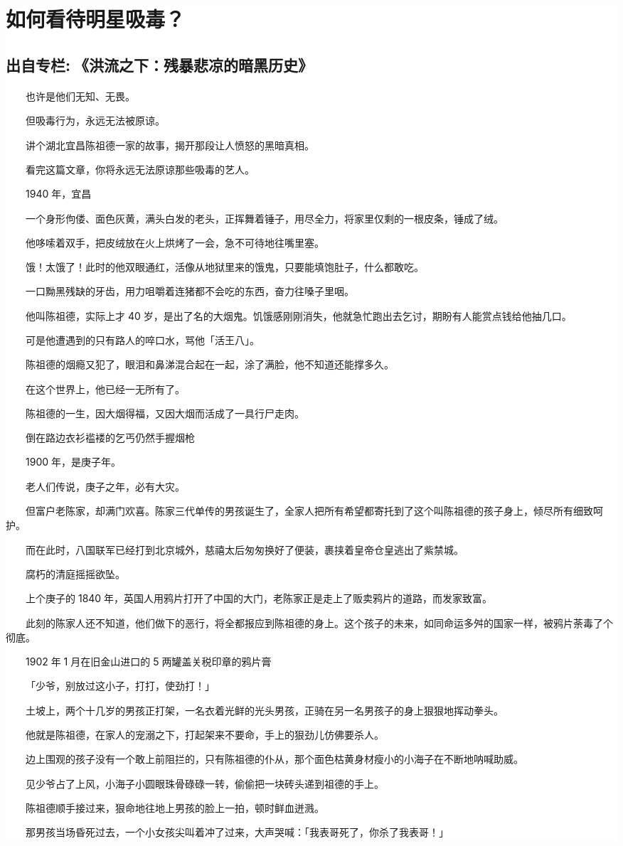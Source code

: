 # 如何看待明星吸毒？  
## 出自专栏: 《洪流之下：残暴悲凉的暗黑历史》  
&emsp;&emsp;也许是他们无知、无畏。  
  
&emsp;&emsp;但吸毒行为，永远无法被原谅。  
  
&emsp;&emsp;讲个湖北宜昌陈祖德一家的故事，揭开那段让人愤怒的黑暗真相。  
  
&emsp;&emsp;看完这篇文章，你将永远无法原谅那些吸毒的艺人。  
  
&emsp;&emsp;1940 年，宜昌  
  
&emsp;&emsp;一个身形佝偻、面色灰黄，满头白发的老头，正挥舞着锤子，用尽全力，将家里仅剩的一根皮条，锤成了绒。  
  
&emsp;&emsp;他哆嗦着双手，把皮绒放在火上烘烤了一会，急不可待地往嘴里塞。  
  
&emsp;&emsp;饿！太饿了！此时的他双眼通红，活像从地狱里来的饿鬼，只要能填饱肚子，什么都敢吃。  
  
&emsp;&emsp;一口黝黑残缺的牙齿，用力咀嚼着连猪都不会吃的东西，奋力往嗓子里咽。  
  
&emsp;&emsp;他叫陈祖德，实际上才 40 岁，是出了名的大烟鬼。饥饿感刚刚消失，他就急忙跑出去乞讨，期盼有人能赏点钱给他抽几口。  
  
&emsp;&emsp;可是他遭遇到的只有路人的啐口水，骂他「活王八」。  
  
&emsp;&emsp;陈祖德的烟瘾又犯了，眼泪和鼻涕混合起在一起，涂了满脸，他不知道还能撑多久。  
  
&emsp;&emsp;在这个世界上，他已经一无所有了。  
  
&emsp;&emsp;陈祖德的一生，因大烟得福，又因大烟而活成了一具行尸走肉。  
  
&emsp;&emsp;倒在路边衣衫褴褛的乞丐仍然手握烟枪  
  
&emsp;&emsp;1900 年，是庚子年。  
  
&emsp;&emsp;老人们传说，庚子之年，必有大灾。  
  
&emsp;&emsp;但富户老陈家，却满门欢喜。陈家三代单传的男孩诞生了，全家人把所有希望都寄托到了这个叫陈祖德的孩子身上，倾尽所有细致呵护。  
  
&emsp;&emsp;而在此时，八国联军已经打到北京城外，慈禧太后匆匆换好了便装，裹挟着皇帝仓皇逃出了紫禁城。  
  
&emsp;&emsp;腐朽的清庭摇摇欲坠。  
  
&emsp;&emsp;上个庚子的 1840 年，英国人用鸦片打开了中国的大门，老陈家正是走上了贩卖鸦片的道路，而发家致富。  
  
&emsp;&emsp;此刻的陈家人还不知道，他们做下的恶行，将全都报应到陈祖德的身上。这个孩子的未来，如同命运多舛的国家一样，被鸦片荼毒了个彻底。  
  
&emsp;&emsp;1902 年 1 月在旧金山进口的 5 两罐盖关税印章的鸦片膏  
  
&emsp;&emsp;「少爷，别放过这小子，打打，使劲打！」  
  
&emsp;&emsp;土坡上，两个十几岁的男孩正打架，一名衣着光鲜的光头男孩，正骑在另一名男孩子的身上狠狠地挥动拳头。  
  
&emsp;&emsp;他就是陈祖德，在家人的宠溺之下，打起架来不要命，手上的狠劲儿仿佛要杀人。  
  
&emsp;&emsp;边上围观的孩子没有一个敢上前阻拦的，只有陈祖德的仆从，那个面色枯黄身材瘦小的小海子在不断地呐喊助威。  
  
&emsp;&emsp;见少爷占了上风，小海子小圆眼珠骨碌碌一转，偷偷把一块砖头递到祖德的手上。  
  
&emsp;&emsp;陈祖德顺手接过来，狠命地往地上男孩的脸上一拍，顿时鲜血迸溅。  
  
&emsp;&emsp;那男孩当场昏死过去，一个小女孩尖叫着冲了过来，大声哭喊：「我表哥死了，你杀了我表哥！」  
  